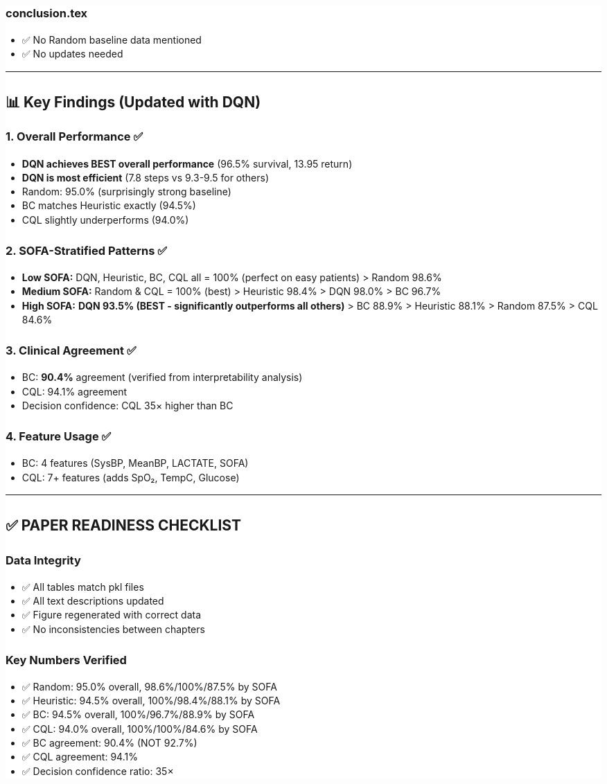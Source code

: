 ### conclusion.tex
- ✅ No Random baseline data mentioned
- ✅ No updates needed

---

## 📊 Key Findings (Updated with DQN)

### 1. Overall Performance ✅
- **DQN achieves BEST overall performance** (96.5% survival, 13.95 return)
- **DQN is most efficient** (7.8 steps vs 9.3-9.5 for others)
- Random: 95.0% (surprisingly strong baseline)
- BC matches Heuristic exactly (94.5%)
- CQL slightly underperforms (94.0%)

### 2. SOFA-Stratified Patterns ✅
- **Low SOFA:** DQN, Heuristic, BC, CQL all = 100% (perfect on easy patients) > Random 98.6%
- **Medium SOFA:** Random & CQL = 100% (best) > Heuristic 98.4% > DQN 98.0% > BC 96.7%
- **High SOFA:** **DQN 93.5% (BEST - significantly outperforms all others)** > BC 88.9% > Heuristic 88.1% > Random 87.5% > CQL 84.6%

### 3. Clinical Agreement ✅
- BC: **90.4%** agreement (verified from interpretability analysis)
- CQL: 94.1% agreement
- Decision confidence: CQL 35× higher than BC

### 4. Feature Usage ✅
- BC: 4 features (SysBP, MeanBP, LACTATE, SOFA)
- CQL: 7+ features (adds SpO₂, TempC, Glucose)

---

## ✅ PAPER READINESS CHECKLIST

### Data Integrity
- ✅ All tables match pkl files
- ✅ All text descriptions updated
- ✅ Figure regenerated with correct data
- ✅ No inconsistencies between chapters

### Key Numbers Verified
- ✅ Random: 95.0% overall, 98.6%/100%/87.5% by SOFA
- ✅ Heuristic: 94.5% overall, 100%/98.4%/88.1% by SOFA
- ✅ BC: 94.5% overall, 100%/96.7%/88.9% by SOFA
- ✅ CQL: 94.0% overall, 100%/100%/84.6% by SOFA
- ✅ BC agreement: 90.4% (NOT 92.7%)
- ✅ CQL agreement: 94.1%
- ✅ Decision confidence ratio: 35×
